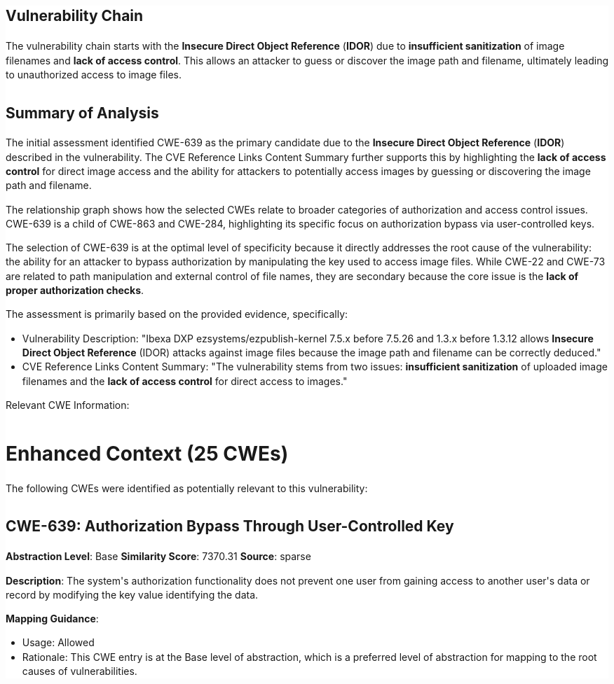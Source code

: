 ## Vulnerability Chain
The vulnerability chain starts with the **Insecure Direct Object Reference** (**IDOR**) due to **insufficient sanitization** of image filenames and **lack of access control**. This allows an attacker to guess or discover the image path and filename, ultimately leading to unauthorized access to image files.

## Summary of Analysis
The initial assessment identified CWE-639 as the primary candidate due to the **Insecure Direct Object Reference** (**IDOR**) described in the vulnerability. The CVE Reference Links Content Summary further supports this by highlighting the **lack of access control** for direct image access and the ability for attackers to potentially access images by guessing or discovering the image path and filename.

The relationship graph shows how the selected CWEs relate to broader categories of authorization and access control issues. CWE-639 is a child of CWE-863 and CWE-284, highlighting its specific focus on authorization bypass via user-controlled keys.

The selection of CWE-639 is at the optimal level of specificity because it directly addresses the root cause of the vulnerability: the ability for an attacker to bypass authorization by manipulating the key used to access image files. While CWE-22 and CWE-73 are related to path manipulation and external control of file names, they are secondary because the core issue is the **lack of proper authorization checks**.

The assessment is primarily based on the provided evidence, specifically:

*   Vulnerability Description: "Ibexa DXP ezsystems/ezpublish-kernel 7.5.x before 7.5.26 and 1.3.x before 1.3.12 allows **Insecure Direct Object Reference** (IDOR) attacks against image files because the image path and filename can be correctly deduced."
*   CVE Reference Links Content Summary: "The vulnerability stems from two issues: **insufficient sanitization** of uploaded image filenames and the **lack of access control** for direct access to images."

Relevant CWE Information:

# Enhanced Context (25 CWEs)
The following CWEs were identified as potentially relevant to this vulnerability:

## CWE-639: Authorization Bypass Through User-Controlled Key
**Abstraction Level**: Base
**Similarity Score**: 7370.31
**Source**: sparse

**Description**:
The system's authorization functionality does not prevent one user from gaining access to another user's data or record by modifying the key value identifying the data.

**Mapping Guidance**:
- Usage: Allowed
- Rationale: This CWE entry is at the Base level of abstraction, which is a preferred level of abstraction for mapping to the root causes of vulnerabilities.
